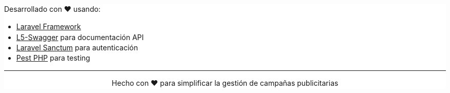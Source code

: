 Desarrollado con ❤️ usando:
- [Laravel Framework](https://laravel.com/)
- [L5-Swagger](https://github.com/DarkaOnLine/L5-Swagger) para documentación API
- [Laravel Sanctum](https://laravel.com/docs/sanctum) para autenticación
- [Pest PHP](https://pestphp.com/) para testing

---

<p align="center">
Hecho con ❤️ para simplificar la gestión de campañas publicitarias
</p>
